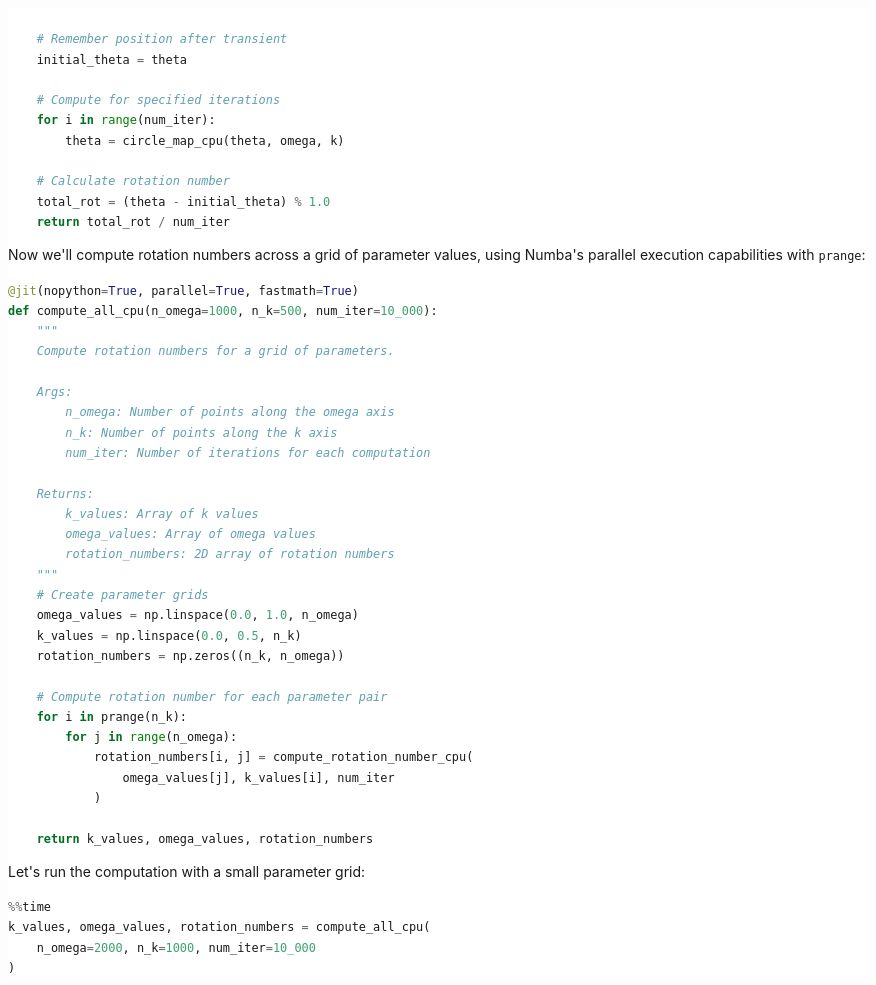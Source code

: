 ```python
    
    # Remember position after transient
    initial_theta = theta
    
    # Compute for specified iterations
    for i in range(num_iter):
        theta = circle_map_cpu(theta, omega, k)
    
    # Calculate rotation number
    total_rot = (theta - initial_theta) % 1.0
    return total_rot / num_iter
```

Now we'll compute rotation numbers across a grid of parameter values, using Numba's parallel execution capabilities with `prange`:

```python
@jit(nopython=True, parallel=True, fastmath=True)
def compute_all_cpu(n_omega=1000, n_k=500, num_iter=10_000):
    """
    Compute rotation numbers for a grid of parameters.
    
    Args:
        n_omega: Number of points along the omega axis
        n_k: Number of points along the k axis
        num_iter: Number of iterations for each computation
        
    Returns:
        k_values: Array of k values
        omega_values: Array of omega values
        rotation_numbers: 2D array of rotation numbers
    """
    # Create parameter grids
    omega_values = np.linspace(0.0, 1.0, n_omega)
    k_values = np.linspace(0.0, 0.5, n_k)
    rotation_numbers = np.zeros((n_k, n_omega))
    
    # Compute rotation number for each parameter pair
    for i in prange(n_k):
        for j in range(n_omega):
            rotation_numbers[i, j] = compute_rotation_number_cpu(
                omega_values[j], k_values[i], num_iter
            )
            
    return k_values, omega_values, rotation_numbers
```

Let's run the computation with a small parameter grid:

```python
%%time
k_values, omega_values, rotation_numbers = compute_all_cpu(
    n_omega=2000, n_k=1000, num_iter=10_000
)
```
